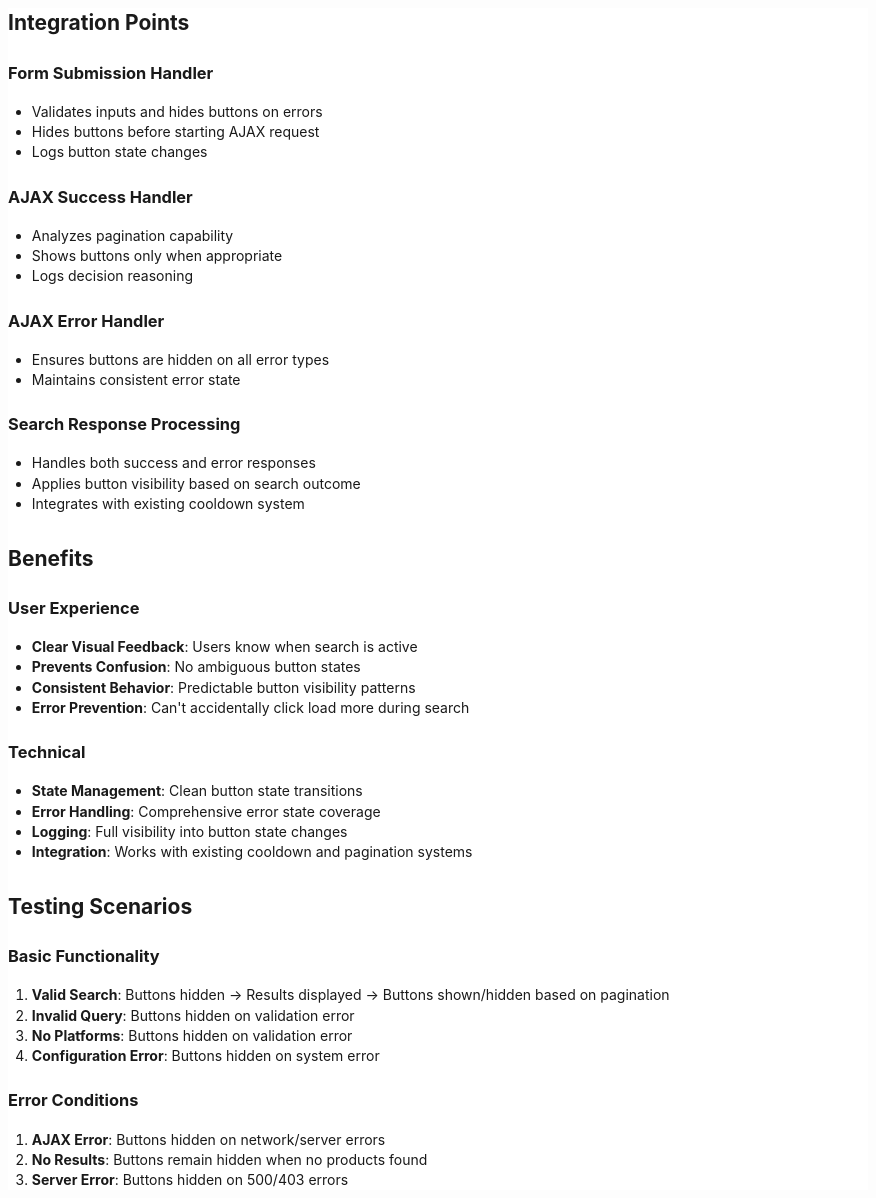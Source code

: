 ## Integration Points

### Form Submission Handler
- Validates inputs and hides buttons on errors
- Hides buttons before starting AJAX request
- Logs button state changes

### AJAX Success Handler
- Analyzes pagination capability
- Shows buttons only when appropriate
- Logs decision reasoning

### AJAX Error Handler
- Ensures buttons are hidden on all error types
- Maintains consistent error state

### Search Response Processing
- Handles both success and error responses
- Applies button visibility based on search outcome
- Integrates with existing cooldown system

## Benefits

### User Experience
- **Clear Visual Feedback**: Users know when search is active
- **Prevents Confusion**: No ambiguous button states
- **Consistent Behavior**: Predictable button visibility patterns
- **Error Prevention**: Can't accidentally click load more during search

### Technical
- **State Management**: Clean button state transitions
- **Error Handling**: Comprehensive error state coverage
- **Logging**: Full visibility into button state changes
- **Integration**: Works with existing cooldown and pagination systems

## Testing Scenarios

### Basic Functionality
1. **Valid Search**: Buttons hidden → Results displayed → Buttons shown/hidden based on pagination
2. **Invalid Query**: Buttons hidden on validation error
3. **No Platforms**: Buttons hidden on validation error
4. **Configuration Error**: Buttons hidden on system error

### Error Conditions
1. **AJAX Error**: Buttons hidden on network/server errors
2. **No Results**: Buttons remain hidden when no products found
3. **Server Error**: Buttons hidden on 500/403 errors

